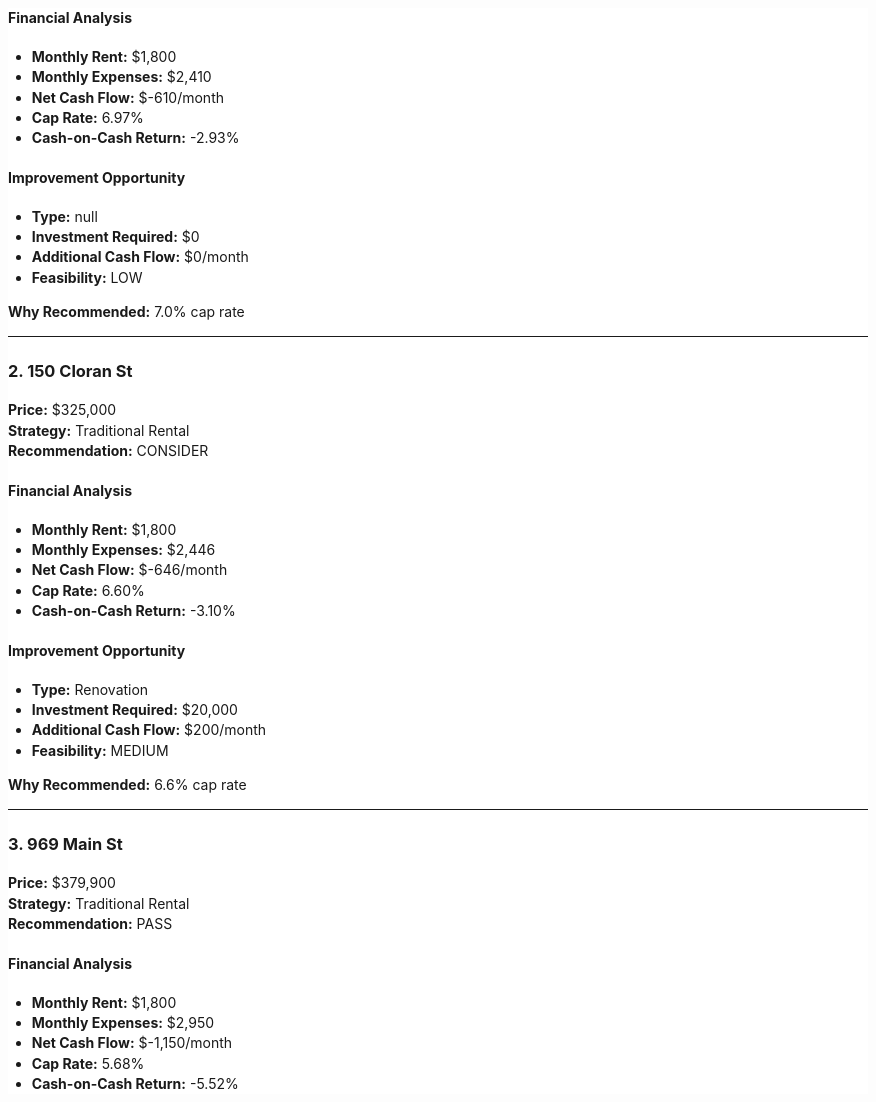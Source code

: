 #### Financial Analysis
- **Monthly Rent:** $1,800
- **Monthly Expenses:** $2,410
- **Net Cash Flow:** $-610/month
- **Cap Rate:** 6.97%
- **Cash-on-Cash Return:** -2.93%


#### Improvement Opportunity
- **Type:** null
- **Investment Required:** $0
- **Additional Cash Flow:** $0/month
- **Feasibility:** LOW


**Why Recommended:** 7.0% cap rate

---

### 2. 150 Cloran St

**Price:** $325,000  
**Strategy:** Traditional Rental  
**Recommendation:** CONSIDER

#### Financial Analysis
- **Monthly Rent:** $1,800
- **Monthly Expenses:** $2,446
- **Net Cash Flow:** $-646/month
- **Cap Rate:** 6.60%
- **Cash-on-Cash Return:** -3.10%


#### Improvement Opportunity
- **Type:** Renovation
- **Investment Required:** $20,000
- **Additional Cash Flow:** $200/month
- **Feasibility:** MEDIUM


**Why Recommended:** 6.6% cap rate

---

### 3. 969 Main St

**Price:** $379,900  
**Strategy:** Traditional Rental  
**Recommendation:** PASS

#### Financial Analysis
- **Monthly Rent:** $1,800
- **Monthly Expenses:** $2,950
- **Net Cash Flow:** $-1,150/month
- **Cap Rate:** 5.68%
- **Cash-on-Cash Return:** -5.52%
